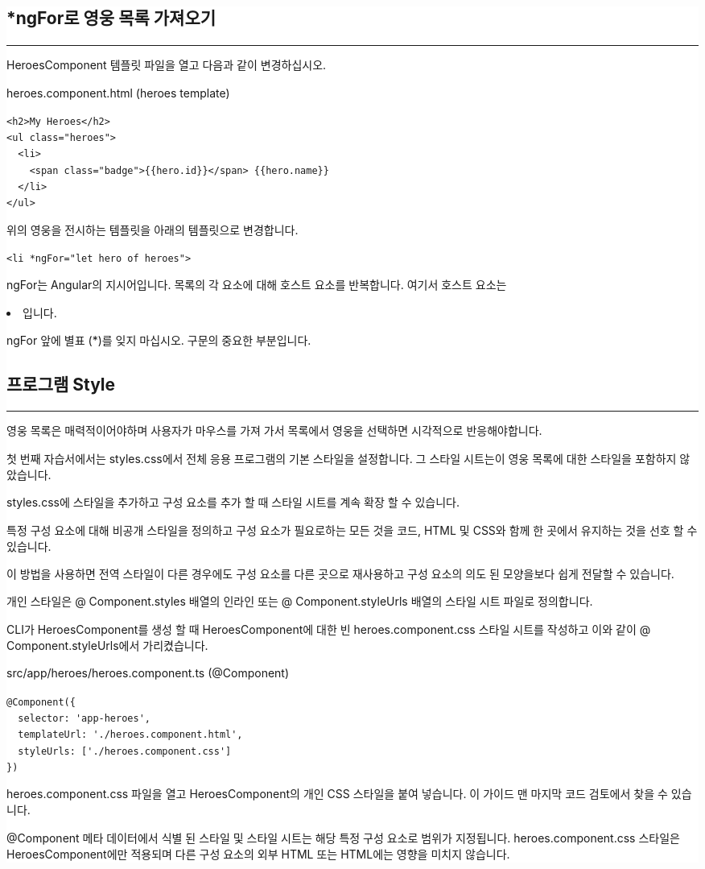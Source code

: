

## *ngFor로 영웅 목록 가져오기
----------

 HeroesComponent 템플릿 파일을 열고 다음과 같이 변경하십시오.

heroes.component.html (heroes template)

    <h2>My Heroes</h2>
    <ul class="heroes">
      <li>
        <span class="badge">{{hero.id}}</span> {{hero.name}}
      </li>
    </ul>

위의 영웅을 전시하는 템플릿을 아래의 템플릿으로 변경합니다.


    <li *ngFor="let hero of heroes">

ngFor는 Angular의 지시어입니다. 목록의 각 요소에 대해 호스트 요소를 반복합니다.
여기서 호스트 요소는 <li>입니다.

ngFor 앞에 별표 (*)를 잊지 마십시오. 구문의 중요한 부분입니다.




## 프로그램 Style
----------

영웅 목록은 매력적이어야하며 사용자가 마우스를 가져 가서 목록에서 영웅을 선택하면 시각적으로 반응해야합니다.

첫 번째 자습서에서는 styles.css에서 전체 응용 프로그램의 기본 스타일을 설정합니다. 그 스타일 시트는이 영웅 목록에 대한 스타일을 포함하지 않았습니다.

styles.css에 스타일을 추가하고 구성 요소를 추가 할 때 스타일 시트를 계속 확장 할 수 있습니다.

특정 구성 요소에 대해 비공개 스타일을 정의하고 구성 요소가 필요로하는 모든 것을 코드, HTML 및 CSS와 함께 한 곳에서 유지하는 것을 선호 할 수 있습니다.

이 방법을 사용하면 전역 스타일이 다른 경우에도 구성 요소를 다른 곳으로 재사용하고 구성 요소의 의도 된 모양을보다 쉽게 전달할 수 있습니다.

개인 스타일은 @ Component.styles 배열의 인라인 또는 @ Component.styleUrls 배열의 스타일 시트 파일로 정의합니다.

CLI가 HeroesComponent를 생성 할 때 HeroesComponent에 대한 빈 heroes.component.css 스타일 시트를 작성하고 이와 같이 @ Component.styleUrls에서 가리켰습니다.


src/app/heroes/heroes.component.ts (@Component)

    @Component({
      selector: 'app-heroes',
      templateUrl: './heroes.component.html',
      styleUrls: ['./heroes.component.css']
    })

heroes.component.css 파일을 열고 HeroesComponent의 개인 CSS 스타일을 붙여 넣습니다. 이 가이드 맨 마지막 코드 검토에서 찾을 수 있습니다.

@Component 메타 데이터에서 식별 된 스타일 및 스타일 시트는 해당 특정 구성 요소로 범위가 지정됩니다. heroes.component.css 스타일은 HeroesComponent에만 적용되며 다른 구성 요소의 외부 HTML 또는 HTML에는 영향을 미치지 않습니다.
